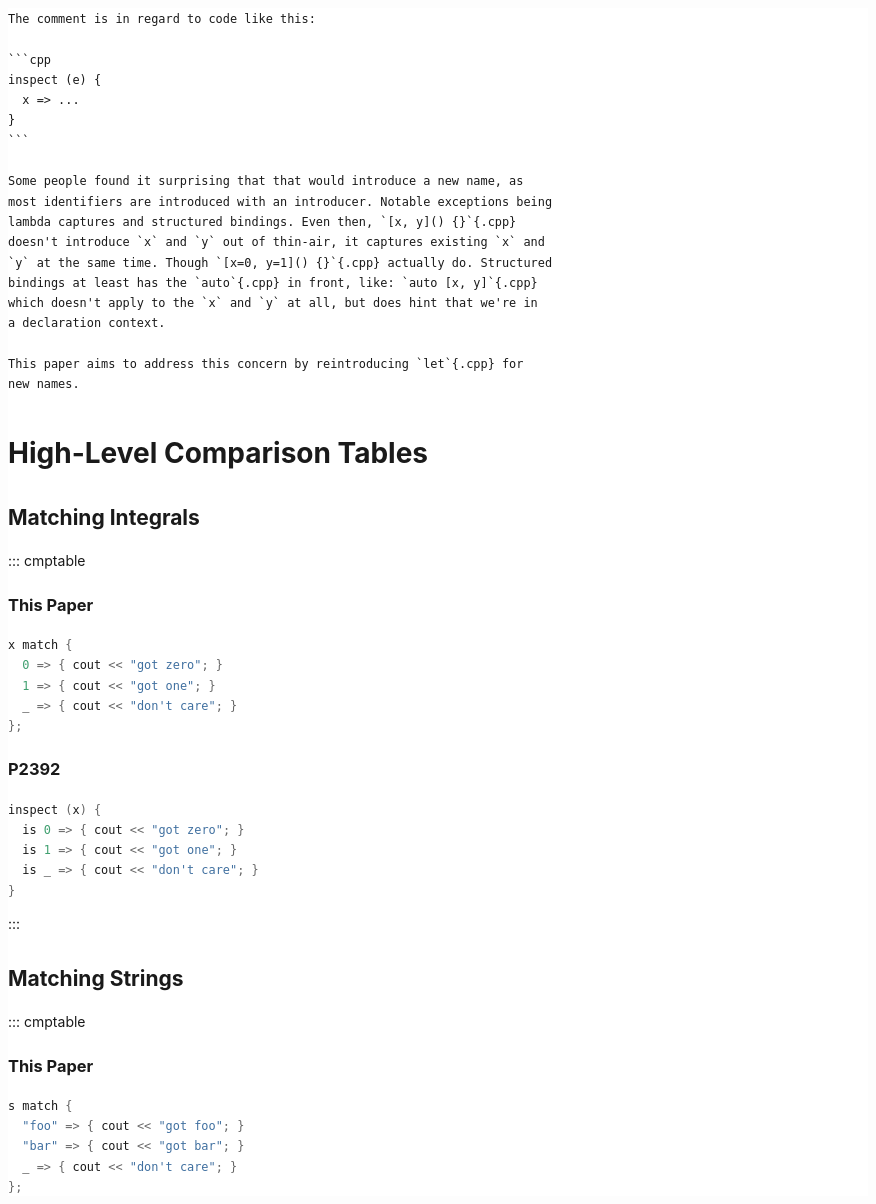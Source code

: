     The comment is in regard to code like this:

    ```cpp
    inspect (e) {
      x => ...
    }
    ```

    Some people found it surprising that that would introduce a new name, as
    most identifiers are introduced with an introducer. Notable exceptions being
    lambda captures and structured bindings. Even then, `[x, y]() {}`{.cpp}
    doesn't introduce `x` and `y` out of thin-air, it captures existing `x` and
    `y` at the same time. Though `[x=0, y=1]() {}`{.cpp} actually do. Structured
    bindings at least has the `auto`{.cpp} in front, like: `auto [x, y]`{.cpp}
    which doesn't apply to the `x` and `y` at all, but does hint that we're in
    a declaration context.

    This paper aims to address this concern by reintroducing `let`{.cpp} for
    new names.

# High-Level Comparison Tables

## Matching Integrals

::: cmptable

### This Paper
```cpp
x match {
  0 => { cout << "got zero"; }
  1 => { cout << "got one"; }
  _ => { cout << "don't care"; }
};
```

### P2392
```cpp
inspect (x) {
  is 0 => { cout << "got zero"; }
  is 1 => { cout << "got one"; }
  is _ => { cout << "don't care"; }
}
```

:::

## Matching Strings

::: cmptable

### This Paper
```cpp
s match {
  "foo" => { cout << "got foo"; }
  "bar" => { cout << "got bar"; }
  _ => { cout << "don't care"; }
};
```
